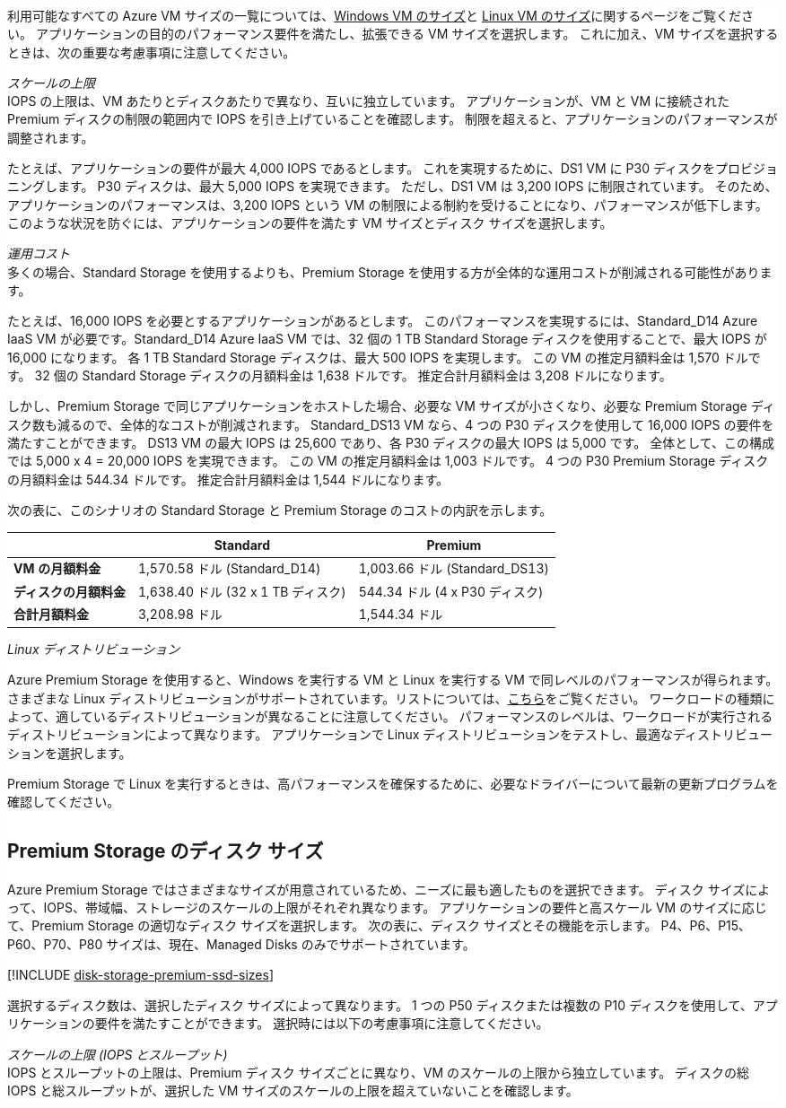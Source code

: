 利用可能なすべての Azure VM サイズの一覧については、[Windows VM のサイズ](../articles/virtual-machines/windows/sizes.md)と [Linux VM のサイズ](../articles/virtual-machines/linux/sizes.md)に関するページをご覧ください。 アプリケーションの目的のパフォーマンス要件を満たし、拡張できる VM サイズを選択します。 これに加え、VM サイズを選択するときは、次の重要な考慮事項に注意してください。

*スケールの上限*  
IOPS の上限は、VM あたりとディスクあたりで異なり、互いに独立しています。 アプリケーションが、VM と VM に接続された Premium ディスクの制限の範囲内で IOPS を引き上げていることを確認します。 制限を超えると、アプリケーションのパフォーマンスが調整されます。

たとえば、アプリケーションの要件が最大 4,000 IOPS であるとします。 これを実現するために、DS1 VM に P30 ディスクをプロビジョニングします。 P30 ディスクは、最大 5,000 IOPS を実現できます。 ただし、DS1 VM は 3,200 IOPS に制限されています。 そのため、アプリケーションのパフォーマンスは、3,200 IOPS という VM の制限による制約を受けることになり、パフォーマンスが低下します。 このような状況を防ぐには、アプリケーションの要件を満たす VM サイズとディスク サイズを選択します。

*運用コスト*  
多くの場合、Standard Storage を使用するよりも、Premium Storage を使用する方が全体的な運用コストが削減される可能性があります。

たとえば、16,000 IOPS を必要とするアプリケーションがあるとします。 このパフォーマンスを実現するには、Standard\_D14 Azure IaaS VM が必要です。Standard_D14 Azure IaaS VM では、32 個の 1 TB Standard Storage ディスクを使用することで、最大 IOPS が 16,000 になります。 各 1 TB Standard Storage ディスクは、最大 500 IOPS を実現します。 この VM の推定月額料金は 1,570 ドルです。 32 個の Standard Storage ディスクの月額料金は 1,638 ドルです。 推定合計月額料金は 3,208 ドルになります。

しかし、Premium Storage で同じアプリケーションをホストした場合、必要な VM サイズが小さくなり、必要な Premium Storage ディスク数も減るので、全体的なコストが削減されます。 Standard\_DS13 VM なら、4 つの P30 ディスクを使用して 16,000 IOPS の要件を満たすことができます。 DS13 VM の最大 IOPS は 25,600 であり、各 P30 ディスクの最大 IOPS は 5,000 です。 全体として、この構成では 5,000 x 4 = 20,000 IOPS を実現できます。 この VM の推定月額料金は 1,003 ドルです。 4 つの P30 Premium Storage ディスクの月額料金は 544.34 ドルです。 推定合計月額料金は 1,544 ドルになります。

次の表に、このシナリオの Standard Storage と Premium Storage のコストの内訳を示します。

| &nbsp; | **Standard** | **Premium** |
| --- | --- | --- |
| **VM の月額料金** |1,570.58 ドル (Standard\_D14) |1,003.66 ドル (Standard\_DS13) |
| **ディスクの月額料金** |1,638.40 ドル (32 x 1 TB ディスク) |544.34 ドル (4 x P30 ディスク) |
| **合計月額料金** |3,208.98 ドル |1,544.34 ドル |

*Linux ディストリビューション*  

Azure Premium Storage を使用すると、Windows を実行する VM と Linux を実行する VM で同レベルのパフォーマンスが得られます。 さまざまな Linux ディストリビューションがサポートされています。リストについては、[こちら](../articles/virtual-machines/linux/endorsed-distros.md?toc=%2fazure%2fvirtual-machines%2flinux%2ftoc.json)をご覧ください。 ワークロードの種類によって、適しているディストリビューションが異なることに注意してください。 パフォーマンスのレベルは、ワークロードが実行されるディストリビューションによって異なります。 アプリケーションで Linux ディストリビューションをテストし、最適なディストリビューションを選択します。

Premium Storage で Linux を実行するときは、高パフォーマンスを確保するために、必要なドライバーについて最新の更新プログラムを確認してください。

## <a name="premium-storage-disk-sizes"></a>Premium Storage のディスク サイズ

Azure Premium Storage ではさまざまなサイズが用意されているため、ニーズに最も適したものを選択できます。 ディスク サイズによって、IOPS、帯域幅、ストレージのスケールの上限がそれぞれ異なります。 アプリケーションの要件と高スケール VM のサイズに応じて、Premium Storage の適切なディスク サイズを選択します。 次の表に、ディスク サイズとその機能を示します。 P4、P6、P15、P60、P70、P80 サイズは、現在、Managed Disks のみでサポートされています。

[!INCLUDE [disk-storage-premium-ssd-sizes](disk-storage-premium-ssd-sizes.md)]

選択するディスク数は、選択したディスク サイズによって異なります。 1 つの P50 ディスクまたは複数の P10 ディスクを使用して、アプリケーションの要件を満たすことができます。 選択時には以下の考慮事項に注意してください。

*スケールの上限 (IOPS とスループット)*  
IOPS とスループットの上限は、Premium ディスク サイズごとに異なり、VM のスケールの上限から独立しています。 ディスクの総 IOPS と総スループットが、選択した VM サイズのスケールの上限を超えていないことを確認します。
